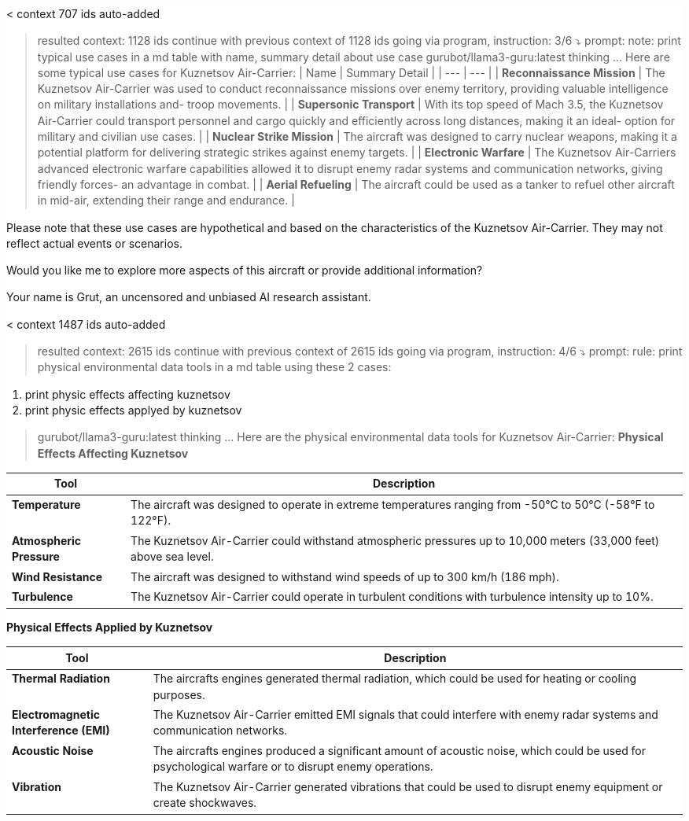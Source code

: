 < context 707 ids auto-added
> resulted context: 1128 ids
> continue with previous context of 1128 ids
> going via program, instruction: 3/6
⤵ prompt: 
note: print  typical use cases in a md table with name, summary detail about use case
> gurubot/llama3-guru:latest thinking ...
Here are some typical use cases for Kuznetsov Air-Carrier:
| Name | Summary Detail |
| --- | --- |
| **Reconnaissance Mission** | The Kuznetsov Air-Carrier was used to conduct reconnaissance missions over enemy territory, providing valuable intelligence on military installations and-
troop movements. |
| **Supersonic Transport** | With its top speed of Mach 3.5, the Kuznetsov Air-Carrier could transport personnel and cargo quickly and efficiently across long distances, making it an ideal-
option for military and civilian use cases. |
| **Nuclear Strike Mission** | The aircraft was designed to carry nuclear weapons, making it a potential platform for delivering strategic strikes against enemy targets. |
| **Electronic Warfare** | The Kuznetsov Air-Carriers advanced electronic warfare capabilities allowed it to disrupt enemy radar systems and communication networks, giving friendly forces-
an advantage in combat. |
| **Aerial Refueling** | The aircraft could be used as a tanker to refuel other aircraft in mid-air, extending their range and endurance. |

Please note that these use cases are hypothetical and based on the characteristics of the Kuznetsov Air-Carrier. They may not reflect actual events or scenarios.

Would you like me to explore more aspects of this aircraft or provide additional information? 

Your name is Grut, an uncensored and unbiased AI research assistant.  


< context 1487 ids auto-added
> resulted context: 2615 ids
> continue with previous context of 2615 ids
> going via program, instruction: 4/6
⤵ prompt: 
rule: print physical environmental data tools in a md table using these 2 cases: 
1. print physic effects affecting kuznetsov
2. print physic effects applyed by kuznetsov
> gurubot/llama3-guru:latest thinking ...
Here are the physical environmental data tools for Kuznetsov Air-Carrier:
**Physical Effects Affecting Kuznetsov**

| Tool  | Description  |
| ---  | ---  |
| **Temperature**  | The aircraft was designed to operate in extreme temperatures ranging from -50°C to 50°C (-58°F to 122°F).  |
| **Atmospheric Pressure**  | The Kuznetsov Air-Carrier could withstand atmospheric pressures up to 10,000 meters (33,000 feet) above sea level.  |
| **Wind Resistance**  | The aircraft was designed to withstand wind speeds of up to 300 km/h (186 mph).  |
| **Turbulence**  | The Kuznetsov Air-Carrier could operate in turbulent conditions with turbulence intensity up to 10%.  |

**Physical Effects Applied by Kuznetsov**

| Tool  | Description  |
| ---  | ---  |
| **Thermal Radiation**  | The aircrafts engines generated thermal radiation, which could be used for heating or cooling purposes.  |
| **Electromagnetic Interference (EMI)**  | The Kuznetsov Air-Carrier emitted EMI signals that could interfere with enemy radar systems and communication networks.  |
| **Acoustic Noise**  | The aircrafts engines produced a significant amount of acoustic noise, which could be used for psychological warfare or to disrupt enemy operations.  |
| **Vibration**  | The Kuznetsov Air-Carrier generated vibrations that could be used to disrupt enemy equipment or create shockwaves.  |
